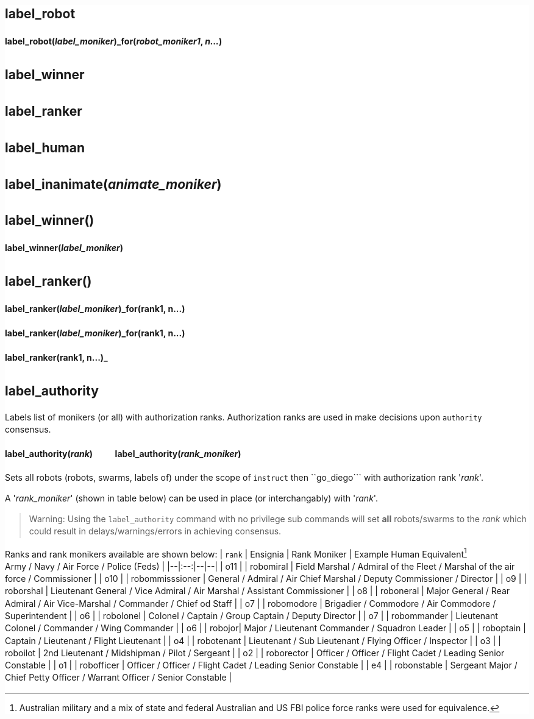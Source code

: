 ## label_robot
#### label_robot(*label_moniker*)_for(*robot_moniker1*, *n...*)
## label_winner
## label_ranker
## label_human
## label_inanimate(*animate_moniker*)
## label_winner()
#### label_winner(*label_moniker*)
## label_ranker()
#### label_ranker(*label_moniker*)_for(rank1, n...)
#### label_ranker(*label_moniker*)_for(rank1, n...)

#### label_ranker(rank1, n...)_
## label_authority
Labels list of monikers (or all) with authorization ranks.  Authorization ranks are used in make decisions upon ```authority``` consensus.
#### label_authority(*rank*) &nbsp; &nbsp; &nbsp; &nbsp; &nbsp; label_authority(*rank_moniker*)
Sets all robots (robots, swarms, labels of) under the scope of ```instruct``` then ``go_diego``` with authorization rank '*rank*'.

A '*rank_moniker*' (shown in table below) can be used in place (or interchangably) with '*rank*'.
> Warning:
> Using the ```label_authority``` command with no privilege sub commands will set **all** robots/swarms to the *rank* which could result in delays/warnings/errors in achieving consensus.

Ranks and rank monikers available are shown below:
| ```rank``` | Ensignia | Rank Moniker | Example Human Equivalent[^human_ranks]<br>Army / Navy / Air Force / Police (Feds) |
|--|:--:|--|--|
| o11 | | robomiral | Field Marshal / Admiral of the Fleet / Marshal of the air force / Commissioner |
| o10 | | robommisssioner | General / Admiral / Air Chief Marshal /  Deputy Commissioner / Director |
| o9 | | roborshal | Lieutenant General / Vice Admiral / Air Marshal /  Assistant Commissioner |
| o8 | | roboneral | Major General / Rear Admiral / Air Vice-Marshal / Commander / Chief od Staff |
| o7 | | robomodore | Brigadier / Commodore / Air Commodore / Superintendent |
| o6 | | robolonel | Colonel / Captain / Group Captain / Deputy Director |
| o7 | | robommander | Lieutenant Colonel / Commander / Wing Commander |
| o6 | | robojor| Major / Lieutenant Commander / Squadron Leader |
| o5 | | roboptain | Captain / Lieutenant / Flight Lieutenant |
| o4 | | robotenant | Lieutenant / Sub Lieutenant / Flying Officer / Inspector |
| o3 | | roboilot | 2nd Lieutenant / Midshipman / Pilot / Sergeant |
| o2 | | roborector | Officer / Officer / Flight Cadet / Leading Senior Constable |
| o1 | | robofficer | Officer / Officer / Flight Cadet / Leading Senior Constable |
| e4 | | robonstable | Sergeant Major / Chief Petty Officer / Warrant Officer / Senior Constable |

[^kill_human_eg]: In the ```kill_human``` example, in order for the ```go_route(main route)``` to link its own _hey_diego_ event it must be a loop-able route.
[^human_ranks]: Australian military and a mix of state and federal Australian and US FBI police force ranks were used for equivalence.